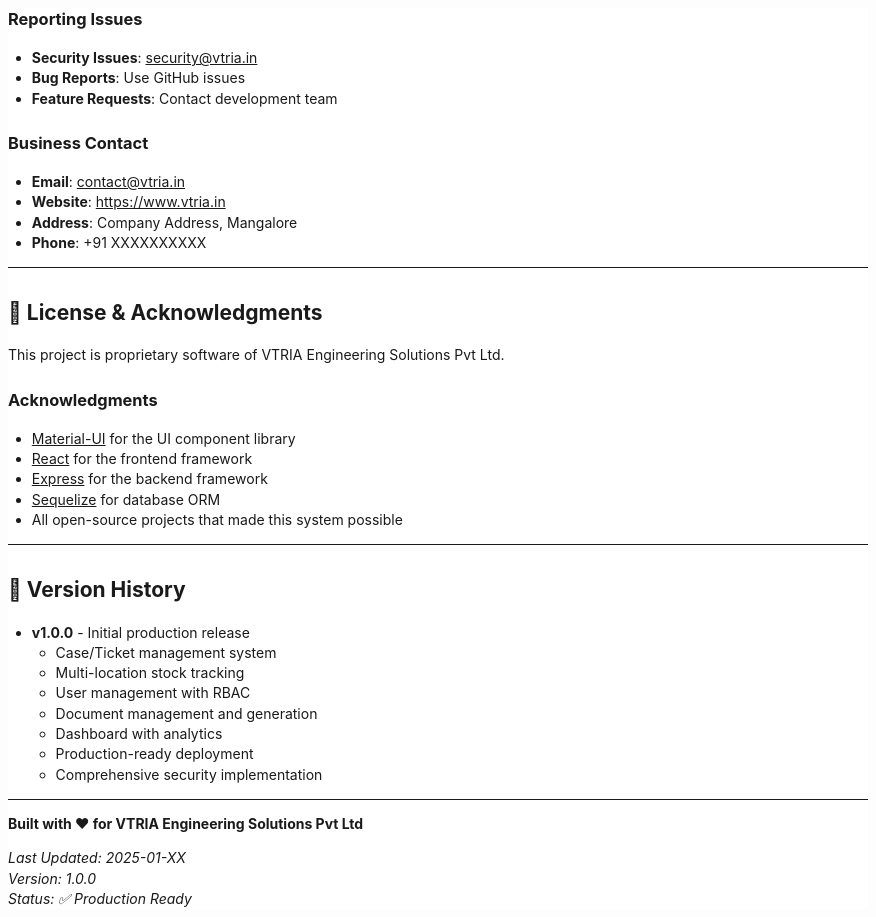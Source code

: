 ### Reporting Issues
- **Security Issues**: security@vtria.in
- **Bug Reports**: Use GitHub issues
- **Feature Requests**: Contact development team

### Business Contact
- **Email**: contact@vtria.in
- **Website**: https://www.vtria.in
- **Address**: Company Address, Mangalore
- **Phone**: +91 XXXXXXXXXX

---

## 📄 License & Acknowledgments

This project is proprietary software of VTRIA Engineering Solutions Pvt Ltd.

### Acknowledgments
- [Material-UI](https://mui.com/) for the UI component library
- [React](https://reactjs.org/) for the frontend framework
- [Express](https://expressjs.com/) for the backend framework
- [Sequelize](https://sequelize.org/) for database ORM
- All open-source projects that made this system possible

---

## 🔄 Version History

- **v1.0.0** - Initial production release
  - Case/Ticket management system
  - Multi-location stock tracking
  - User management with RBAC
  - Document management and generation
  - Dashboard with analytics
  - Production-ready deployment
  - Comprehensive security implementation

---

**Built with ❤️ for VTRIA Engineering Solutions Pvt Ltd**

*Last Updated: 2025-01-XX*  
*Version: 1.0.0*  
*Status: ✅ Production Ready*